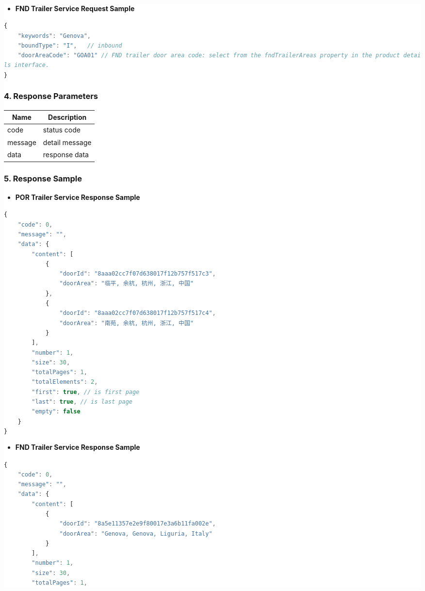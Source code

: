 * **FND Trailer Service Request Sample**

```javascript
{
    "keywords": "Genova",
	"boundType": "I",	// inbound
	"doorAreaCode": "GOA01"	// FND trailer door area code: select from the fndTrailerAreas property in the product details interface.
}
```

### 4. Response Parameters

| Name    | Description    |
| ------- | -------------- |
| code    | status code    |
| message | detail message |
| data    | response data  |

### 5. Response Sample

* **POR Trailer Service Response Sample**

```javascript
{
    "code": 0,
    "message": "",
    "data": {
        "content": [
            {
                "doorId": "8aaa02cc7f07d638017f12b757f517c3",
                "doorArea": "临平, 余杭, 杭州, 浙江, 中国"
            },
            {
                "doorId": "8aaa02cc7f07d638017f12b757f517c4",
                "doorArea": "南苑, 余杭, 杭州, 浙江, 中国"
            }
        ],
        "number": 1,
        "size": 30,
        "totalPages": 1,
        "totalElements": 2,
        "first": true, // is first page
        "last": true, // is last page
        "empty": false
    }
}
```

* **FND Trailer Service Response Sample**

```javascript
{
    "code": 0,
    "message": "",
    "data": {
        "content": [
            {
                "doorId": "8a5e11357e2e9f80017e3a6b11fa002e",
                "doorArea": "Genova, Genova, Liguria, Italy"
            }
        ],
        "number": 1,
        "size": 30,
        "totalPages": 1,
```